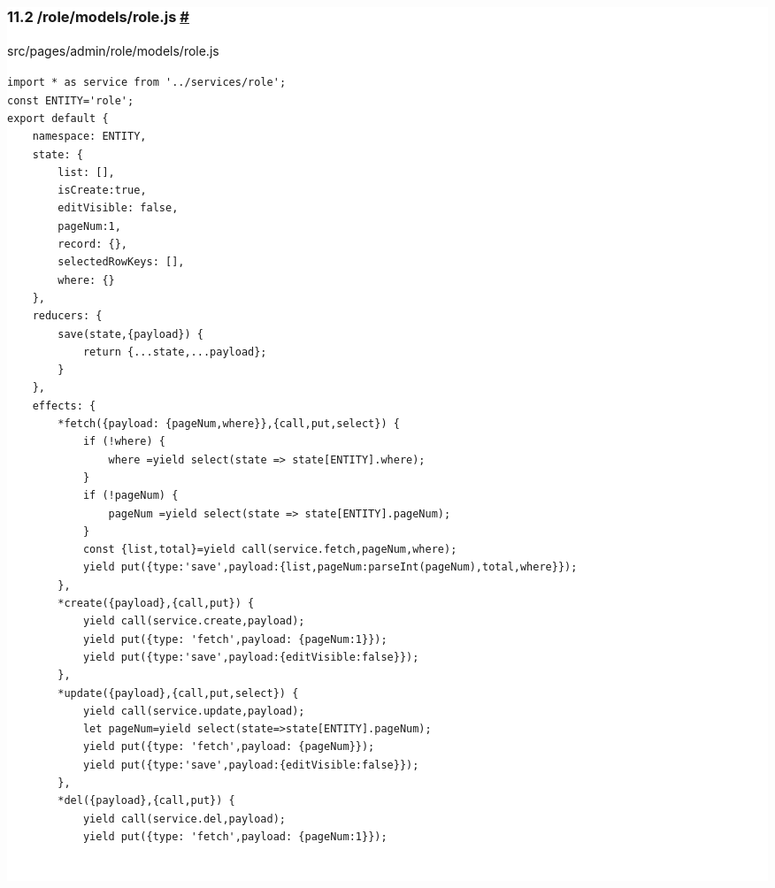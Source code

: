 </code></pre>
<h3 id="t3611.2 /role/models/role.js">11.2 /role/models/role.js <a href="#t3611.2 /role/models/role.js"> # </a></h3>
<p>src/pages/admin/role/models/role.js</p>
<pre><code class="lang-js"><span class="hljs-keyword">import</span> * <span class="hljs-keyword">as</span> service <span class="hljs-keyword">from</span> <span class="hljs-string">&apos;../services/role&apos;</span>;
<span class="hljs-keyword">const</span> ENTITY=<span class="hljs-string">&apos;role&apos;</span>;
<span class="hljs-keyword">export</span> <span class="hljs-keyword">default</span> {
    <span class="hljs-attr">namespace</span>: ENTITY,
    <span class="hljs-attr">state</span>: {
        <span class="hljs-attr">list</span>: [],
        <span class="hljs-attr">isCreate</span>:<span class="hljs-literal">true</span>,
        <span class="hljs-attr">editVisible</span>: <span class="hljs-literal">false</span>,
        <span class="hljs-attr">pageNum</span>:<span class="hljs-number">1</span>,
        <span class="hljs-attr">record</span>: {},
        <span class="hljs-attr">selectedRowKeys</span>: [],
        <span class="hljs-attr">where</span>: {}
    },
    <span class="hljs-attr">reducers</span>: {
        save(state,{payload}) {
            <span class="hljs-keyword">return</span> {...state,...payload};
        }
    },
    <span class="hljs-attr">effects</span>: {
        *fetch({<span class="hljs-attr">payload</span>: {pageNum,where}},{call,put,select}) {
            <span class="hljs-keyword">if</span> (!where) {
                where =<span class="hljs-keyword">yield</span> select(<span class="hljs-function"><span class="hljs-params">state</span> =&gt;</span> state[ENTITY].where);
            }
            <span class="hljs-keyword">if</span> (!pageNum) {
                pageNum =<span class="hljs-keyword">yield</span> select(<span class="hljs-function"><span class="hljs-params">state</span> =&gt;</span> state[ENTITY].pageNum);
            }
            <span class="hljs-keyword">const</span> {list,total}=<span class="hljs-keyword">yield</span> call(service.fetch,pageNum,where);
            <span class="hljs-keyword">yield</span> put({<span class="hljs-attr">type</span>:<span class="hljs-string">&apos;save&apos;</span>,<span class="hljs-attr">payload</span>:{list,<span class="hljs-attr">pageNum</span>:<span class="hljs-built_in">parseInt</span>(pageNum),total,where}});
        },
        *create({payload},{call,put}) {
            <span class="hljs-keyword">yield</span> call(service.create,payload);
            <span class="hljs-keyword">yield</span> put({<span class="hljs-attr">type</span>: <span class="hljs-string">&apos;fetch&apos;</span>,<span class="hljs-attr">payload</span>: {<span class="hljs-attr">pageNum</span>:<span class="hljs-number">1</span>}});
            <span class="hljs-keyword">yield</span> put({<span class="hljs-attr">type</span>:<span class="hljs-string">&apos;save&apos;</span>,<span class="hljs-attr">payload</span>:{<span class="hljs-attr">editVisible</span>:<span class="hljs-literal">false</span>}});
        },
        *update({payload},{call,put,select}) {
            <span class="hljs-keyword">yield</span> call(service.update,payload);
            <span class="hljs-keyword">let</span> pageNum=<span class="hljs-keyword">yield</span> select(<span class="hljs-function"><span class="hljs-params">state</span>=&gt;</span>state[ENTITY].pageNum);
            <span class="hljs-keyword">yield</span> put({<span class="hljs-attr">type</span>: <span class="hljs-string">&apos;fetch&apos;</span>,<span class="hljs-attr">payload</span>: {pageNum}});
            <span class="hljs-keyword">yield</span> put({<span class="hljs-attr">type</span>:<span class="hljs-string">&apos;save&apos;</span>,<span class="hljs-attr">payload</span>:{<span class="hljs-attr">editVisible</span>:<span class="hljs-literal">false</span>}});
        },
        *del({payload},{call,put}) {
            <span class="hljs-keyword">yield</span> call(service.del,payload);
            <span class="hljs-keyword">yield</span> put({<span class="hljs-attr">type</span>: <span class="hljs-string">&apos;fetch&apos;</span>,<span class="hljs-attr">payload</span>: {<span class="hljs-attr">pageNum</span>:<span class="hljs-number">1</span>}});